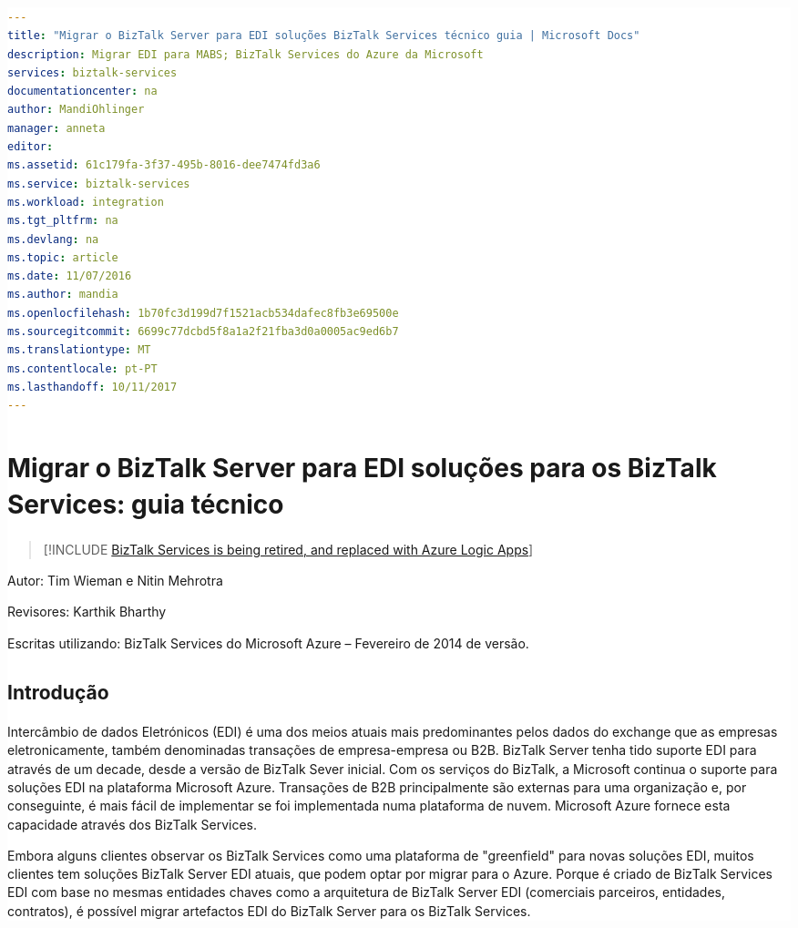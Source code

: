 ```yaml
---
title: "Migrar o BizTalk Server para EDI soluções BizTalk Services técnico guia | Microsoft Docs"
description: Migrar EDI para MABS; BizTalk Services do Azure da Microsoft
services: biztalk-services
documentationcenter: na
author: MandiOhlinger
manager: anneta
editor: 
ms.assetid: 61c179fa-3f37-495b-8016-dee7474fd3a6
ms.service: biztalk-services
ms.workload: integration
ms.tgt_pltfrm: na
ms.devlang: na
ms.topic: article
ms.date: 11/07/2016
ms.author: mandia
ms.openlocfilehash: 1b70fc3d199d7f1521acb534dafec8fb3e69500e
ms.sourcegitcommit: 6699c77dcbd5f8a1a2f21fba3d0a0005ac9ed6b7
ms.translationtype: MT
ms.contentlocale: pt-PT
ms.lasthandoff: 10/11/2017
---
```

# <a name="migrating-biztalk-server-edi-solutions-to-biztalk-services-technical-guide"></a>Migrar o BizTalk Server para EDI soluções para os BizTalk Services: guia técnico

> [!INCLUDE [BizTalk Services is being retired, and replaced with Azure Logic Apps](../../includes/biztalk-services-retirement.md)]

Autor: Tim Wieman e Nitin Mehrotra

Revisores: Karthik Bharthy

Escritas utilizando: BizTalk Services do Microsoft Azure – Fevereiro de 2014 de versão.

## <a name="introduction"></a>Introdução
Intercâmbio de dados Eletrónicos (EDI) é uma dos meios atuais mais predominantes pelos dados do exchange que as empresas eletronicamente, também denominadas transações de empresa-empresa ou B2B. BizTalk Server tenha tido suporte EDI para através de um decade, desde a versão de BizTalk Sever inicial. Com os serviços do BizTalk, a Microsoft continua o suporte para soluções EDI na plataforma Microsoft Azure. Transações de B2B principalmente são externas para uma organização e, por conseguinte, é mais fácil de implementar se foi implementada numa plataforma de nuvem. Microsoft Azure fornece esta capacidade através dos BizTalk Services.

Embora alguns clientes observar os BizTalk Services como uma plataforma de "greenfield" para novas soluções EDI, muitos clientes tem soluções BizTalk Server EDI atuais, que podem optar por migrar para o Azure. Porque é criado de BizTalk Services EDI com base no mesmas entidades chaves como a arquitetura de BizTalk Server EDI (comerciais parceiros, entidades, contratos), é possível migrar artefactos EDI do BizTalk Server para os BizTalk Services.

